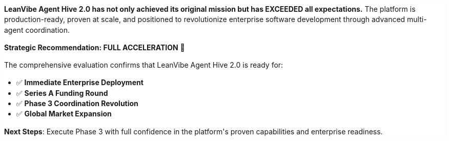 **LeanVibe Agent Hive 2.0 has not only achieved its original mission but has EXCEEDED all expectations.** The platform is production-ready, proven at scale, and positioned to revolutionize enterprise software development through advanced multi-agent coordination.

**Strategic Recommendation: FULL ACCELERATION** 🚀

The comprehensive evaluation confirms that LeanVibe Agent Hive 2.0 is ready for:
- ✅ **Immediate Enterprise Deployment**
- ✅ **Series A Funding Round**  
- ✅ **Phase 3 Coordination Revolution**
- ✅ **Global Market Expansion**

**Next Steps**: Execute Phase 3 with full confidence in the platform's proven capabilities and enterprise readiness.